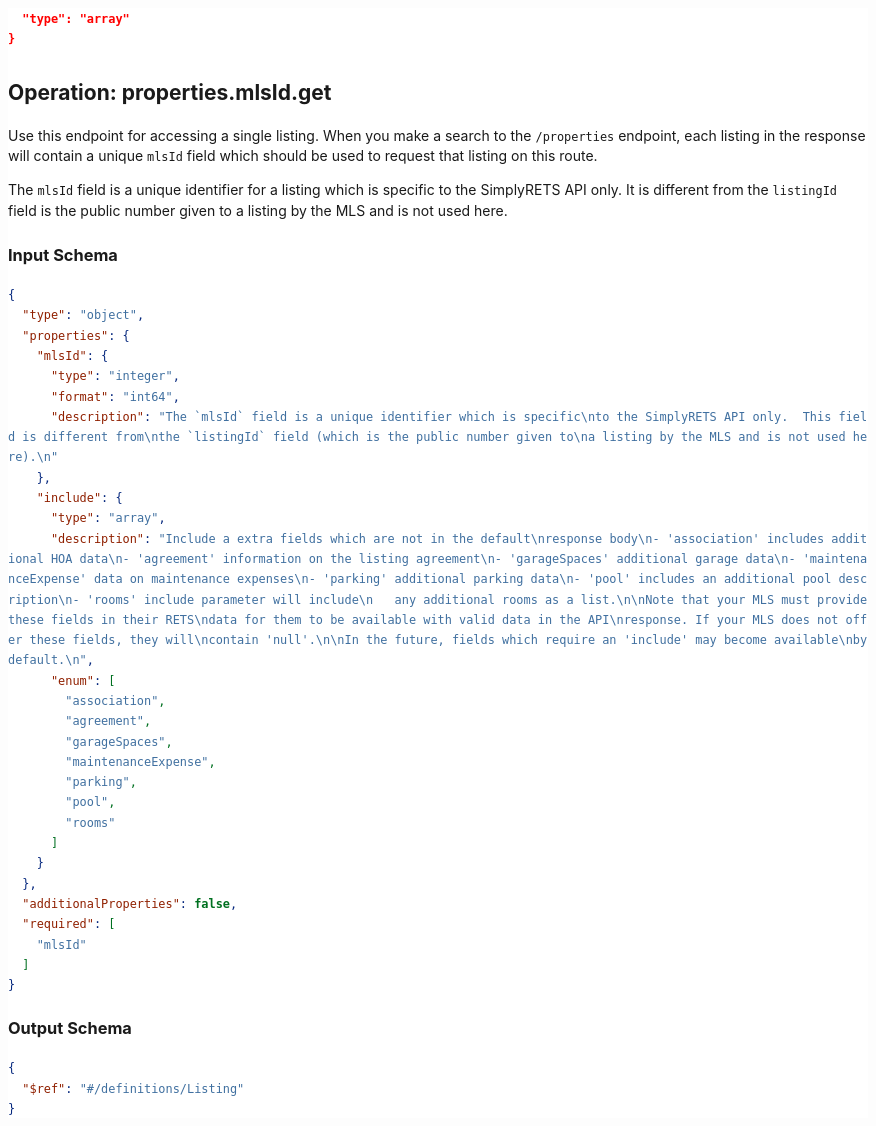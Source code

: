 ```json
  "type": "array"
}
```
## Operation: properties.mlsId.get
Use this endpoint for accessing a single listing. When you
make a search to the `/properties` endpoint, each listing in
the response will contain a unique `mlsId` field which should
be used to request that listing on this route.

The `mlsId` field is a unique identifier for a listing which
is specific to the SimplyRETS API only.  It is different from
the `listingId` field is the public number given to a listing
by the MLS and is not used here.


### Input Schema
```json
{
  "type": "object",
  "properties": {
    "mlsId": {
      "type": "integer",
      "format": "int64",
      "description": "The `mlsId` field is a unique identifier which is specific\nto the SimplyRETS API only.  This field is different from\nthe `listingId` field (which is the public number given to\na listing by the MLS and is not used here).\n"
    },
    "include": {
      "type": "array",
      "description": "Include a extra fields which are not in the default\nresponse body\n- 'association' includes additional HOA data\n- 'agreement' information on the listing agreement\n- 'garageSpaces' additional garage data\n- 'maintenanceExpense' data on maintenance expenses\n- 'parking' additional parking data\n- 'pool' includes an additional pool description\n- 'rooms' include parameter will include\n   any additional rooms as a list.\n\nNote that your MLS must provide these fields in their RETS\ndata for them to be available with valid data in the API\nresponse. If your MLS does not offer these fields, they will\ncontain 'null'.\n\nIn the future, fields which require an 'include' may become available\nby default.\n",
      "enum": [
        "association",
        "agreement",
        "garageSpaces",
        "maintenanceExpense",
        "parking",
        "pool",
        "rooms"
      ]
    }
  },
  "additionalProperties": false,
  "required": [
    "mlsId"
  ]
}
```
### Output Schema
```json
{
  "$ref": "#/definitions/Listing"
}
```
